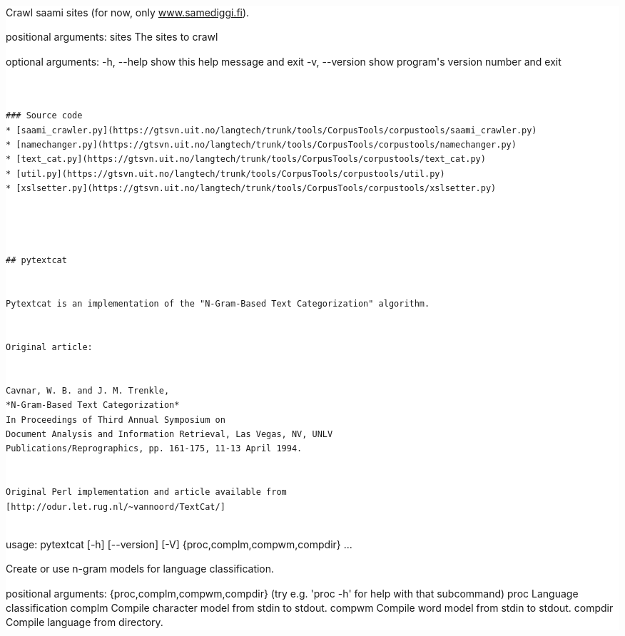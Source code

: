 
Crawl saami sites (for now, only www.samediggi.fi).


positional arguments:
  sites          The sites to crawl


optional arguments:
  -h, --help     show this help message and exit
  -v, --version  show program's version number and exit
```


### Source code
* [saami_crawler.py](https://gtsvn.uit.no/langtech/trunk/tools/CorpusTools/corpustools/saami_crawler.py)
* [namechanger.py](https://gtsvn.uit.no/langtech/trunk/tools/CorpusTools/corpustools/namechanger.py)
* [text_cat.py](https://gtsvn.uit.no/langtech/trunk/tools/CorpusTools/corpustools/text_cat.py)
* [util.py](https://gtsvn.uit.no/langtech/trunk/tools/CorpusTools/corpustools/util.py)
* [xslsetter.py](https://gtsvn.uit.no/langtech/trunk/tools/CorpusTools/corpustools/xslsetter.py)




## pytextcat


Pytextcat is an implementation of the "N-Gram-Based Text Categorization" algorithm.


Original article:


Cavnar, W. B. and J. M. Trenkle, 
*N-Gram-Based Text Categorization* 
In Proceedings of Third Annual Symposium on
Document Analysis and Information Retrieval, Las Vegas, NV, UNLV
Publications/Reprographics, pp. 161-175, 11-13 April 1994.


Original Perl implementation and article available from
[http://odur.let.rug.nl/~vannoord/TextCat/]


```
usage: pytextcat [-h] [--version] [-V] {proc,complm,compwm,compdir} ...


Create or use n-gram models for language classification.


positional arguments:
  {proc,complm,compwm,compdir}
                        (try e.g. 'proc -h' for help with that subcommand)
    proc                Language classification
    complm              Compile character model from stdin to stdout.
    compwm              Compile word model from stdin to stdout.
    compdir             Compile language from directory.
